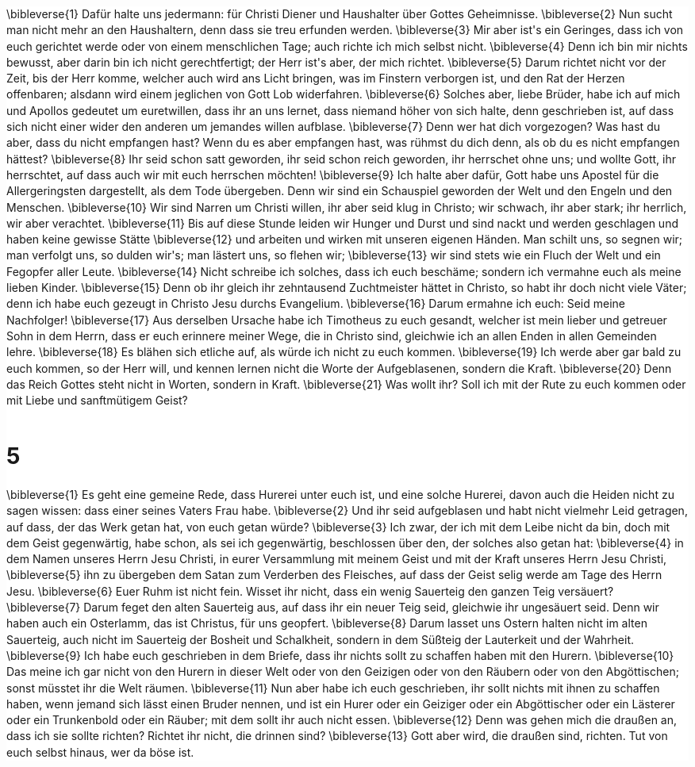 \bibleverse{1} Dafür halte uns jedermann: für Christi Diener und Haushalter über Gottes Geheimnisse. \bibleverse{2} Nun sucht man nicht mehr an den Haushaltern, denn dass sie treu erfunden werden. \bibleverse{3} Mir aber ist's ein Geringes, dass ich von euch gerichtet werde oder von einem menschlichen Tage; auch richte ich mich selbst nicht. \bibleverse{4} Denn ich bin mir nichts bewusst, aber darin bin ich nicht gerechtfertigt; der Herr ist's aber, der mich richtet. \bibleverse{5} Darum richtet nicht vor der Zeit, bis der Herr komme, welcher auch wird ans Licht bringen, was im Finstern verborgen ist, und den Rat der Herzen offenbaren; alsdann wird einem jeglichen von Gott Lob widerfahren. \bibleverse{6} Solches aber, liebe Brüder, habe ich auf mich und Apollos gedeutet um euretwillen, dass ihr an uns lernet, dass niemand höher von sich halte, denn geschrieben ist, auf dass sich nicht einer wider den anderen um jemandes willen aufblase. \bibleverse{7} Denn wer hat dich vorgezogen? Was hast du aber, dass du nicht empfangen hast? Wenn du es aber empfangen hast, was rühmst du dich denn, als ob du es nicht empfangen hättest? \bibleverse{8} Ihr seid schon satt geworden, ihr seid schon reich geworden, ihr herrschet ohne uns; und wollte Gott, ihr herrschtet, auf dass auch wir mit euch herrschen möchten! \bibleverse{9} Ich halte aber dafür, Gott habe uns Apostel für die Allergeringsten dargestellt, als dem Tode übergeben. Denn wir sind ein Schauspiel geworden der Welt und den Engeln und den Menschen. \bibleverse{10} Wir sind Narren um Christi willen, ihr aber seid klug in Christo; wir schwach, ihr aber stark; ihr herrlich, wir aber verachtet. \bibleverse{11} Bis auf diese Stunde leiden wir Hunger und Durst und sind nackt und werden geschlagen und haben keine gewisse Stätte \bibleverse{12} und arbeiten und wirken mit unseren eigenen Händen. Man schilt uns, so segnen wir; man verfolgt uns, so dulden wir's; man lästert uns, so flehen wir; \bibleverse{13} wir sind stets wie ein Fluch der Welt und ein Fegopfer aller Leute. \bibleverse{14} Nicht schreibe ich solches, dass ich euch beschäme; sondern ich vermahne euch als meine lieben Kinder. \bibleverse{15} Denn ob ihr gleich ihr zehntausend Zuchtmeister hättet in Christo, so habt ihr doch nicht viele Väter; denn ich habe euch gezeugt in Christo Jesu durchs Evangelium. \bibleverse{16} Darum ermahne ich euch: Seid meine Nachfolger! \bibleverse{17} Aus derselben Ursache habe ich Timotheus zu euch gesandt, welcher ist mein lieber und getreuer Sohn in dem Herrn, dass er euch erinnere meiner Wege, die in Christo sind, gleichwie ich an allen Enden in allen Gemeinden lehre. \bibleverse{18} Es blähen sich etliche auf, als würde ich nicht zu euch kommen. \bibleverse{19} Ich werde aber gar bald zu euch kommen, so der Herr will, und kennen lernen nicht die Worte der Aufgeblasenen, sondern die Kraft. \bibleverse{20} Denn das Reich Gottes steht nicht in Worten, sondern in Kraft. \bibleverse{21} Was wollt ihr? Soll ich mit der Rute zu euch kommen oder mit Liebe und sanftmütigem Geist?

# 5
\bibleverse{1} Es geht eine gemeine Rede, dass Hurerei unter euch ist, und eine solche Hurerei, davon auch die Heiden nicht zu sagen wissen: dass einer seines Vaters Frau habe. \bibleverse{2} Und ihr seid aufgeblasen und habt nicht vielmehr Leid getragen, auf dass, der das Werk getan hat, von euch getan würde? \bibleverse{3} Ich zwar, der ich mit dem Leibe nicht da bin, doch mit dem Geist gegenwärtig, habe schon, als sei ich gegenwärtig, beschlossen über den, der solches also getan hat: \bibleverse{4} in dem Namen unseres Herrn Jesu Christi, in eurer Versammlung mit meinem Geist und mit der Kraft unseres Herrn Jesu Christi, \bibleverse{5} ihn zu übergeben dem Satan zum Verderben des Fleisches, auf dass der Geist selig werde am Tage des Herrn Jesu. \bibleverse{6} Euer Ruhm ist nicht fein. Wisset ihr nicht, dass ein wenig Sauerteig den ganzen Teig versäuert? \bibleverse{7} Darum feget den alten Sauerteig aus, auf dass ihr ein neuer Teig seid, gleichwie ihr ungesäuert seid. Denn wir haben auch ein Osterlamm, das ist Christus, für uns geopfert. \bibleverse{8} Darum lasset uns Ostern halten nicht im alten Sauerteig, auch nicht im Sauerteig der Bosheit und Schalkheit, sondern in dem Süßteig der Lauterkeit und der Wahrheit. \bibleverse{9} Ich habe euch geschrieben in dem Briefe, dass ihr nichts sollt zu schaffen haben mit den Hurern. \bibleverse{10} Das meine ich gar nicht von den Hurern in dieser Welt oder von den Geizigen oder von den Räubern oder von den Abgöttischen; sonst müsstet ihr die Welt räumen. \bibleverse{11} Nun aber habe ich euch geschrieben, ihr sollt nichts mit ihnen zu schaffen haben, wenn jemand sich lässt einen Bruder nennen, und ist ein Hurer oder ein Geiziger oder ein Abgöttischer oder ein Lästerer oder ein Trunkenbold oder ein Räuber; mit dem sollt ihr auch nicht essen. \bibleverse{12} Denn was gehen mich die draußen an, dass ich sie sollte richten? Richtet ihr nicht, die drinnen sind? \bibleverse{13} Gott aber wird, die draußen sind, richten. Tut von euch selbst hinaus, wer da böse ist.
